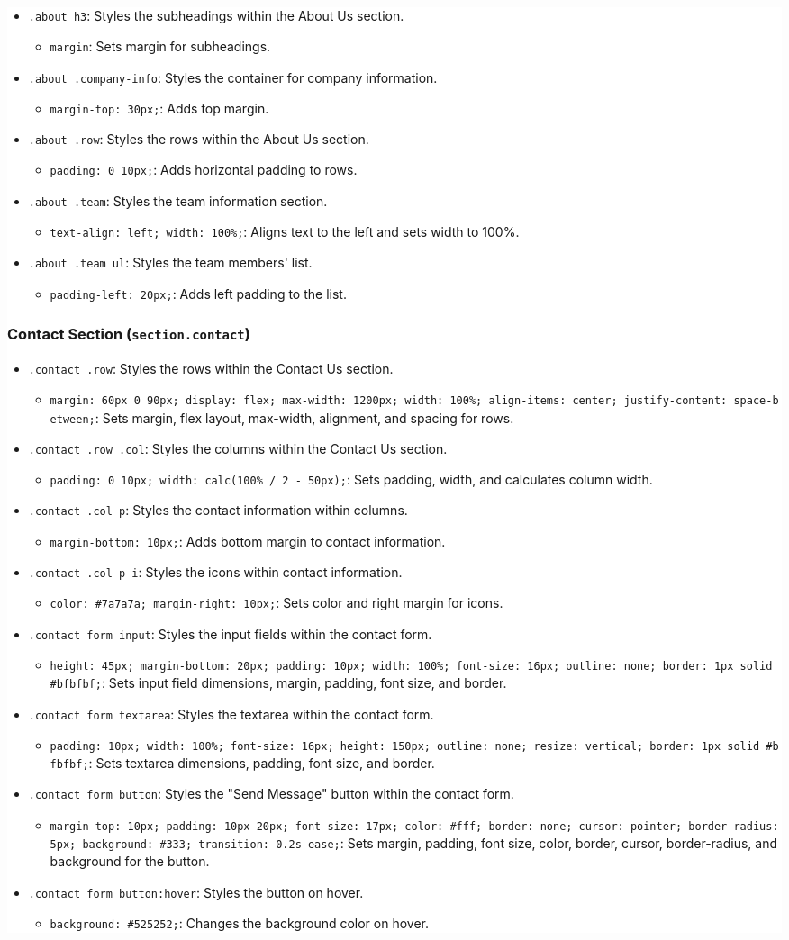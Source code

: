 - `.about h3`: Styles the subheadings within the About Us section.
  - `margin`: Sets margin for subheadings.

- `.about .company-info`: Styles the container for company information.
  - `margin-top: 30px;`: Adds top margin.

- `.about .row`: Styles the rows within the About Us section.
  - `padding: 0 10px;`: Adds horizontal padding to rows.

- `.about .team`: Styles the team information section.
  - `text-align: left; width: 100%;`: Aligns text to the left and sets width to 100%.

- `.about .team ul`: Styles the team members' list.
  - `padding-left: 20px;`: Adds left padding to the list.

### Contact Section (`section.contact`)
- `.contact .row`: Styles the rows within the Contact Us section.
  - `margin: 60px 0 90px; display: flex; max-width: 1200px; width: 100%; align-items: center; justify-content: space-between;`: Sets margin, flex layout, max-width, alignment, and spacing for rows.

- `.contact .row .col`: Styles the columns within the Contact Us section.
  - `padding: 0 10px; width: calc(100% / 2 - 50px);`: Sets padding, width, and calculates column width.

- `.contact .col p`: Styles the contact information within columns.
  - `margin-bottom: 10px;`: Adds bottom margin to contact information.

- `.contact .col p i`: Styles the icons within contact information.
  - `color: #7a7a7a; margin-right: 10px;`: Sets color and right margin for icons.

- `.contact form input`: Styles the input fields within the contact form.
  - `height: 45px; margin-bottom: 20px; padding: 10px; width: 100%; font-size: 16px; outline: none; border: 1px solid #bfbfbf;`: Sets input field dimensions, margin, padding, font size, and border.

- `.contact form textarea`: Styles the textarea within the contact form.
  - `padding: 10px; width: 100%; font-size: 16px; height: 150px; outline: none; resize: vertical; border: 1px solid #bfbfbf;`: Sets textarea dimensions, padding, font size, and border.

- `.contact form button`: Styles the "Send Message" button within the contact form.
  - `margin-top: 10px; padding: 10px 20px; font-size: 17px; color: #fff; border: none; cursor: pointer; border-radius: 5px; background: #333; transition: 0.2s ease;`: Sets margin, padding, font size, color, border, cursor, border-radius, and background for the button.

- `.contact form button:hover`: Styles the button on hover.
  - `background: #525252;`: Changes the background color on hover.



